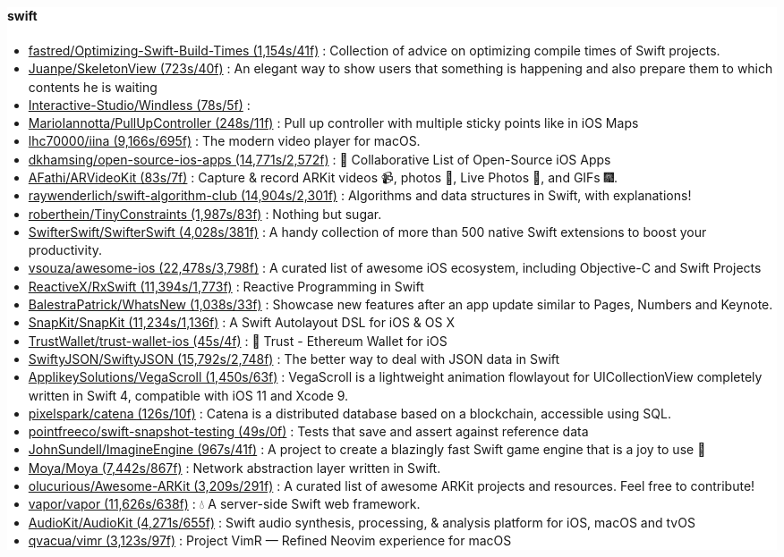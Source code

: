 #### swift
* [fastred/Optimizing-Swift-Build-Times (1,154s/41f)](https://github.com/fastred/Optimizing-Swift-Build-Times) : Collection of advice on optimizing compile times of Swift projects.
* [Juanpe/SkeletonView (723s/40f)](https://github.com/Juanpe/SkeletonView) : An elegant way to show users that something is happening and also prepare them to which contents he is waiting
* [Interactive-Studio/Windless (78s/5f)](https://github.com/Interactive-Studio/Windless) : 
* [MarioIannotta/PullUpController (248s/11f)](https://github.com/MarioIannotta/PullUpController) : Pull up controller with multiple sticky points like in iOS Maps
* [lhc70000/iina (9,166s/695f)](https://github.com/lhc70000/iina) : The modern video player for macOS.
* [dkhamsing/open-source-ios-apps (14,771s/2,572f)](https://github.com/dkhamsing/open-source-ios-apps) : 📱 Collaborative List of Open-Source iOS Apps
* [AFathi/ARVideoKit (83s/7f)](https://github.com/AFathi/ARVideoKit) : Capture & record ARKit videos 📹, photos 🌄, Live Photos 🎇, and GIFs 🎆.
* [raywenderlich/swift-algorithm-club (14,904s/2,301f)](https://github.com/raywenderlich/swift-algorithm-club) : Algorithms and data structures in Swift, with explanations!
* [roberthein/TinyConstraints (1,987s/83f)](https://github.com/roberthein/TinyConstraints) : Nothing but sugar.
* [SwifterSwift/SwifterSwift (4,028s/381f)](https://github.com/SwifterSwift/SwifterSwift) : A handy collection of more than 500 native Swift extensions to boost your productivity.
* [vsouza/awesome-ios (22,478s/3,798f)](https://github.com/vsouza/awesome-ios) : A curated list of awesome iOS ecosystem, including Objective-C and Swift Projects
* [ReactiveX/RxSwift (11,394s/1,773f)](https://github.com/ReactiveX/RxSwift) : Reactive Programming in Swift
* [BalestraPatrick/WhatsNew (1,038s/33f)](https://github.com/BalestraPatrick/WhatsNew) : Showcase new features after an app update similar to Pages, Numbers and Keynote.
* [SnapKit/SnapKit (11,234s/1,136f)](https://github.com/SnapKit/SnapKit) : A Swift Autolayout DSL for iOS & OS X
* [TrustWallet/trust-wallet-ios (45s/4f)](https://github.com/TrustWallet/trust-wallet-ios) : 📱 Trust - Ethereum Wallet for iOS
* [SwiftyJSON/SwiftyJSON (15,792s/2,748f)](https://github.com/SwiftyJSON/SwiftyJSON) : The better way to deal with JSON data in Swift
* [ApplikeySolutions/VegaScroll (1,450s/63f)](https://github.com/ApplikeySolutions/VegaScroll) : VegaScroll is a lightweight animation flowlayout for UICollectionView completely written in Swift 4, compatible with iOS 11 and Xcode 9.
* [pixelspark/catena (126s/10f)](https://github.com/pixelspark/catena) : Catena is a distributed database based on a blockchain, accessible using SQL.
* [pointfreeco/swift-snapshot-testing (49s/0f)](https://github.com/pointfreeco/swift-snapshot-testing) : Tests that save and assert against reference data
* [JohnSundell/ImagineEngine (967s/41f)](https://github.com/JohnSundell/ImagineEngine) : A project to create a blazingly fast Swift game engine that is a joy to use 🚀
* [Moya/Moya (7,442s/867f)](https://github.com/Moya/Moya) : Network abstraction layer written in Swift.
* [olucurious/Awesome-ARKit (3,209s/291f)](https://github.com/olucurious/Awesome-ARKit) : A curated list of awesome ARKit projects and resources. Feel free to contribute!
* [vapor/vapor (11,626s/638f)](https://github.com/vapor/vapor) : 💧 A server-side Swift web framework.
* [AudioKit/AudioKit (4,271s/655f)](https://github.com/AudioKit/AudioKit) : Swift audio synthesis, processing, & analysis platform for iOS, macOS and tvOS
* [qvacua/vimr (3,123s/97f)](https://github.com/qvacua/vimr) : Project VimR — Refined Neovim experience for macOS
